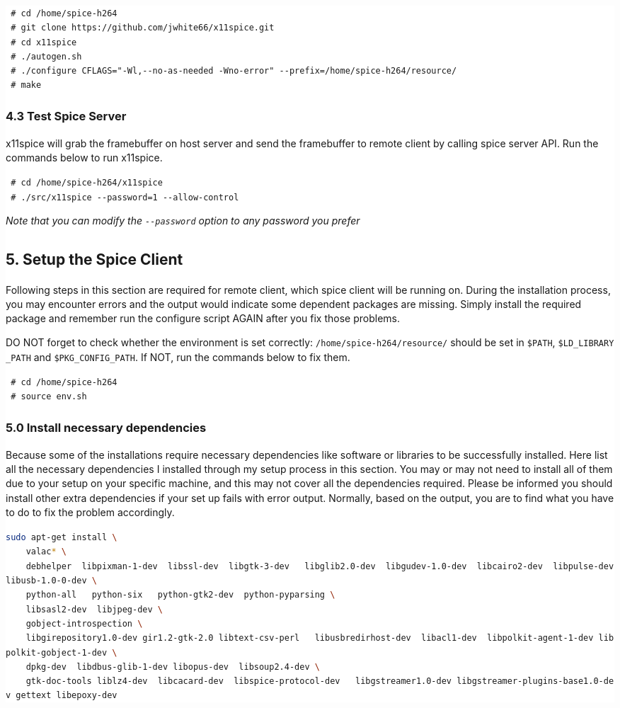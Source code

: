 ```
 # cd /home/spice-h264
 # git clone https://github.com/jwhite66/x11spice.git
 # cd x11spice
 # ./autogen.sh
 # ./configure CFLAGS="-Wl,--no-as-needed -Wno-error" --prefix=/home/spice-h264/resource/
 # make
```

### 4.3 Test Spice Server

x11spice will grab the framebuffer on host server and send the framebuffer to remote client by calling spice server API.
Run the commands below to run x11spice.

```
 # cd /home/spice-h264/x11spice
 # ./src/x11spice --password=1 --allow-control
```

*Note that you can modify the `--password` option to any password you prefer*

## 5. Setup the Spice Client

Following steps in this section are required for remote client, which spice client will be running on. During the installation process, you may encounter errors and the output would indicate some dependent packages are missing. Simply install the required package and remember run the configure script AGAIN after you fix those problems.

DO NOT forget to check whether the environment is set correctly: `/home/spice-h264/resource/` should be set in `$PATH`, `$LD_LIBRARY_PATH` and `$PKG_CONFIG_PATH`.
If NOT, run the commands below to fix them.

```
 # cd /home/spice-h264
 # source env.sh
```

### 5.0 Install necessary dependencies

Because some of the installations require necessary dependencies like software or libraries to be successfully installed. Here list all the necessary dependencies I installed through my setup process in this section. You may or may not need to install all of them due to your setup on your specific machine, and this may not cover all the dependencies required. Please be informed you should install other extra dependencies if your set up fails with error output. Normally, based on the output, you are to find what you have to do to fix the problem accordingly. 

```bash
sudo apt-get install \
	valac* \
	debhelper  libpixman-1-dev  libssl-dev  libgtk-3-dev   libglib2.0-dev  libgudev-1.0-dev  libcairo2-dev  libpulse-dev   libusb-1.0-0-dev \ 
	python-all   python-six   python-gtk2-dev  python-pyparsing \ 
	libsasl2-dev  libjpeg-dev \ 
	gobject-introspection \ 
	libgirepository1.0-dev gir1.2-gtk-2.0 libtext-csv-perl   libusbredirhost-dev  libacl1-dev  libpolkit-agent-1-dev libpolkit-gobject-1-dev \ 
	dpkg-dev  libdbus-glib-1-dev libopus-dev  libsoup2.4-dev \ 
	gtk-doc-tools liblz4-dev  libcacard-dev  libspice-protocol-dev   libgstreamer1.0-dev libgstreamer-plugins-base1.0-dev gettext libepoxy-dev 
```
